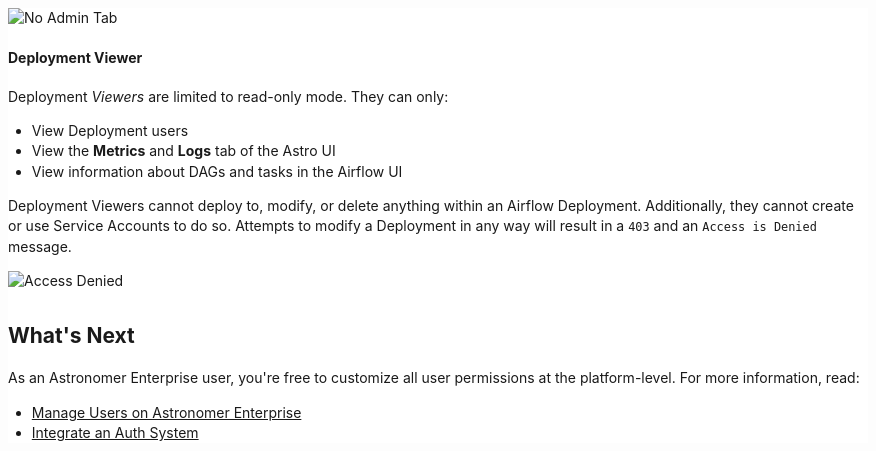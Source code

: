 ![No Admin Tab](https://assets2.astronomer.io/main/docs/astronomer-ui/editor_view.png)

#### Deployment Viewer

Deployment _Viewers_ are limited to read-only mode. They can only:

- View Deployment users
- View the **Metrics** and **Logs** tab of the Astro UI
- View information about DAGs and tasks in the Airflow UI

Deployment Viewers cannot deploy to, modify, or delete anything within an Airflow Deployment. Additionally, they cannot create or use Service Accounts to do so. Attempts to modify a Deployment in any way will result in a `403` and an `Access is Denied` message.

![Access Denied](https://assets2.astronomer.io/main/docs/astronomer-ui/access_denied.png)

## What's Next

As an Astronomer Enterprise user, you're free to customize all user permissions at the platform-level. For more information, read:

- [Manage Users on Astronomer Enterprise](enterprise/manage-platform-users#customize-permissions)
- [Integrate an Auth System](enterprise/integrate-auth-system)
